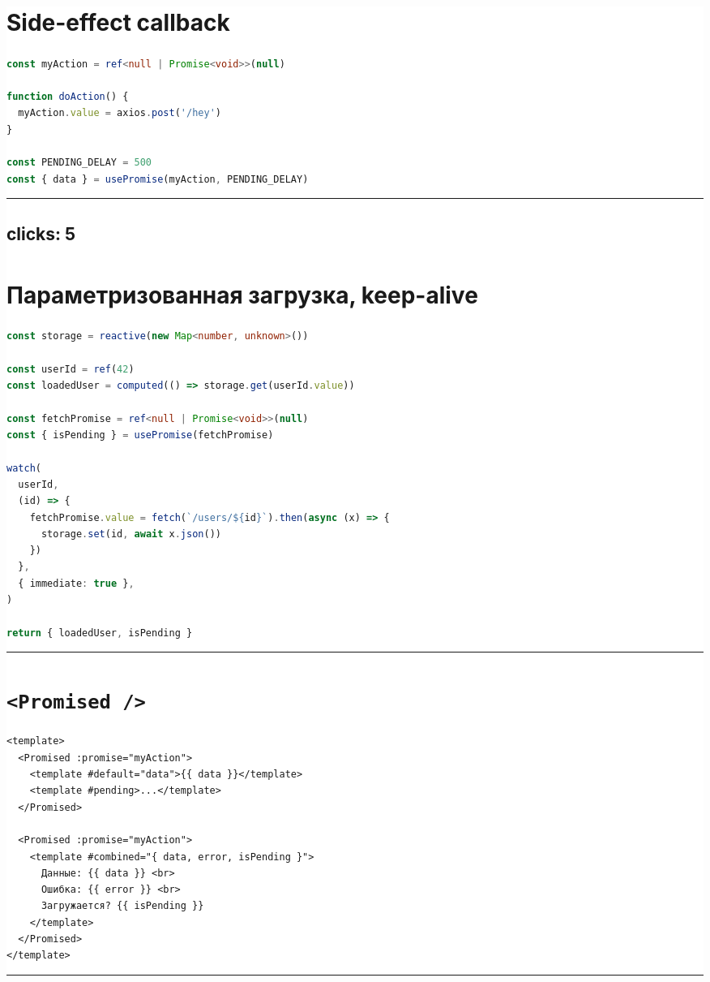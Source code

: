 # Side-effect callback

```ts
const myAction = ref<null | Promise<void>>(null)

function doAction() {
  myAction.value = axios.post('/hey')
}

const PENDING_DELAY = 500
const { data } = usePromise(myAction, PENDING_DELAY)
```


---
clicks: 5
---

# Параметризованная загрузка, keep-alive

```ts {all|1|3-4|6-17|all}
const storage = reactive(new Map<number, unknown>())

const userId = ref(42)
const loadedUser = computed(() => storage.get(userId.value))

const fetchPromise = ref<null | Promise<void>>(null)
const { isPending } = usePromise(fetchPromise)

watch(
  userId,
  (id) => {
    fetchPromise.value = fetch(`/users/${id}`).then(async (x) => {
      storage.set(id, await x.json())
    })
  },
  { immediate: true },
)

return { loadedUser, isPending }
```

---

# `<Promised />`

```vue
<template>
  <Promised :promise="myAction">
    <template #default="data">{{ data }}</template>
    <template #pending>...</template>
  </Promised>

  <Promised :promise="myAction">
    <template #combined="{ data, error, isPending }">
      Данные: {{ data }} <br>
      Ошибка: {{ error }} <br>
      Загружается? {{ isPending }}
    </template>
  </Promised>
</template>
```

---